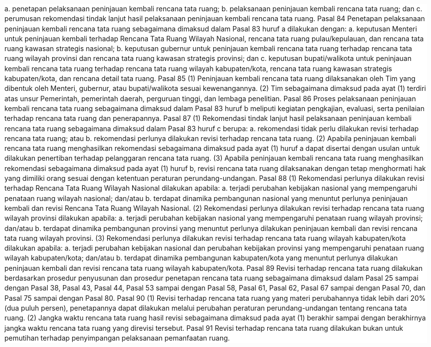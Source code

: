 a. penetapan pelaksanaan peninjauan kembali rencana tata ruang;
b. pelaksanaan peninjauan kembali rencana tata ruang; dan
c. perumusan rekomendasi tindak lanjut hasil pelaksanaan peninjauan kembali rencana tata ruang.
Pasal 84
Penetapan pelaksanaan peninjauan kembali rencana tata ruang sebagaimana dimaksud dalam Pasal 83 huruf a dilakukan dengan:
a. keputusan Menteri untuk peninjauan kembali terhadap Rencana Tata Ruang Wilayah Nasional, rencana tata ruang pulau/kepulauan, dan rencana tata ruang kawasan strategis nasional;
b. keputusan gubernur untuk peninjauan kembali rencana tata ruang terhadap rencana tata ruang wilayah provinsi dan rencana tata ruang kawasan strategis provinsi; dan
c. keputusan bupati/walikota untuk peninjauan kembali rencana tata ruang terhadap rencana tata ruang wilayah kabupaten/kota, rencana tata ruang kawasan strategis kabupaten/kota, dan rencana detail tata ruang.
Pasal 85
(1) Peninjauan kembali rencana tata ruang dilaksanakan oleh Tim yang dibentuk oleh Menteri, gubernur, atau bupati/walikota sesuai kewenangannya.
(2) Tim sebagaimana dimaksud pada ayat (1) terdiri atas unsur Pemerintah, pemerintah daerah, perguruan tinggi, dan lembaga penelitian.
Pasal 86
Proses pelaksanaan peninjauan kembali rencana tata ruang sebagaimana dimaksud dalam Pasal 83 huruf b meliputi kegiatan pengkajian, evaluasi, serta penilaian terhadap rencana tata ruang dan penerapannya.
Pasal 87
(1) Rekomendasi tindak lanjut hasil pelaksanaan peninjauan kembali rencana tata ruang sebagaimana dimaksud dalam Pasal 83 huruf c berupa:
a. rekomendasi tidak perlu dilakukan revisi terhadap rencana tata ruang; atau
b. rekomendasi perlunya dilakukan revisi terhadap rencana tata ruang.
(2) Apabila peninjauan kembali rencana tata ruang menghasilkan rekomendasi sebagaimana dimaksud pada ayat (1) huruf a dapat disertai dengan usulan untuk dilakukan penertiban terhadap pelanggaran rencana tata ruang.
(3) Apabila peninjauan kembali rencana tata ruang menghasilkan rekomendasi sebagaimana dimaksud pada ayat (1) huruf b, revisi rencana tata ruang dilaksanakan dengan tetap menghormati hak yang dimiliki orang sesuai dengan ketentuan peraturan perundang-undangan.
Pasal 88
(1) Rekomendasi perlunya dilakukan revisi terhadap Rencana Tata Ruang Wilayah Nasional dilakukan apabila:
a. terjadi perubahan kebijakan nasional yang mempengaruhi penataan ruang wilayah nasional; dan/atau
b. terdapat dinamika pembangunan nasional yang menuntut perlunya peninjauan kembali dan revisi Rencana Tata Ruang Wilayah Nasional.
(2) Rekomendasi perlunya dilakukan revisi terhadap rencana tata ruang wilayah provinsi dilakukan apabila:
a. terjadi perubahan kebijakan nasional yang mempengaruhi penataan ruang wilayah provinsi; dan/atau
b. terdapat dinamika pembangunan provinsi yang menuntut perlunya dilakukan peninjauan kembali dan revisi rencana tata ruang wilayah provinsi.
(3) Rekomendasi perlunya dilakukan revisi terhadap rencana tata ruang wilayah kabupaten/kota dilakukan apabila:
a. terjadi perubahan kebijakan nasional dan perubahan kebijakan provinsi yang mempengaruhi penataan ruang wilayah kabupaten/kota; dan/atau
b. terdapat dinamika pembangunan kabupaten/kota yang menuntut perlunya dilakukan peninjauan kembali dan revisi rencana tata ruang wilayah kabupaten/kota.
Pasal 89
Revisi terhadap rencana tata ruang dilakukan berdasarkan prosedur penyusunan dan prosedur penetapan rencana tata ruang sebagaimana dimaksud dalam Pasal 25 sampai dengan Pasal 38, Pasal 43, Pasal 44, Pasal 53 sampai dengan Pasal 58, Pasal 61, Pasal 62, Pasal 67 sampai dengan Pasal 70, dan Pasal 75 sampai dengan Pasal 80.
Pasal 90
(1) Revisi terhadap rencana tata ruang yang materi perubahannya tidak lebih dari 20% (dua puluh persen), penetapannya dapat dilakukan melalui perubahan peraturan perundang-undangan tentang rencana tata ruang.
(2) Jangka waktu rencana tata ruang hasil revisi sebagaimana dimaksud pada ayat (1) berakhir sampai dengan berakhirnya jangka waktu rencana tata ruang yang direvisi tersebut.
Pasal 91
Revisi terhadap rencana tata ruang dilakukan bukan untuk pemutihan terhadap penyimpangan pelaksanaan pemanfaatan ruang.